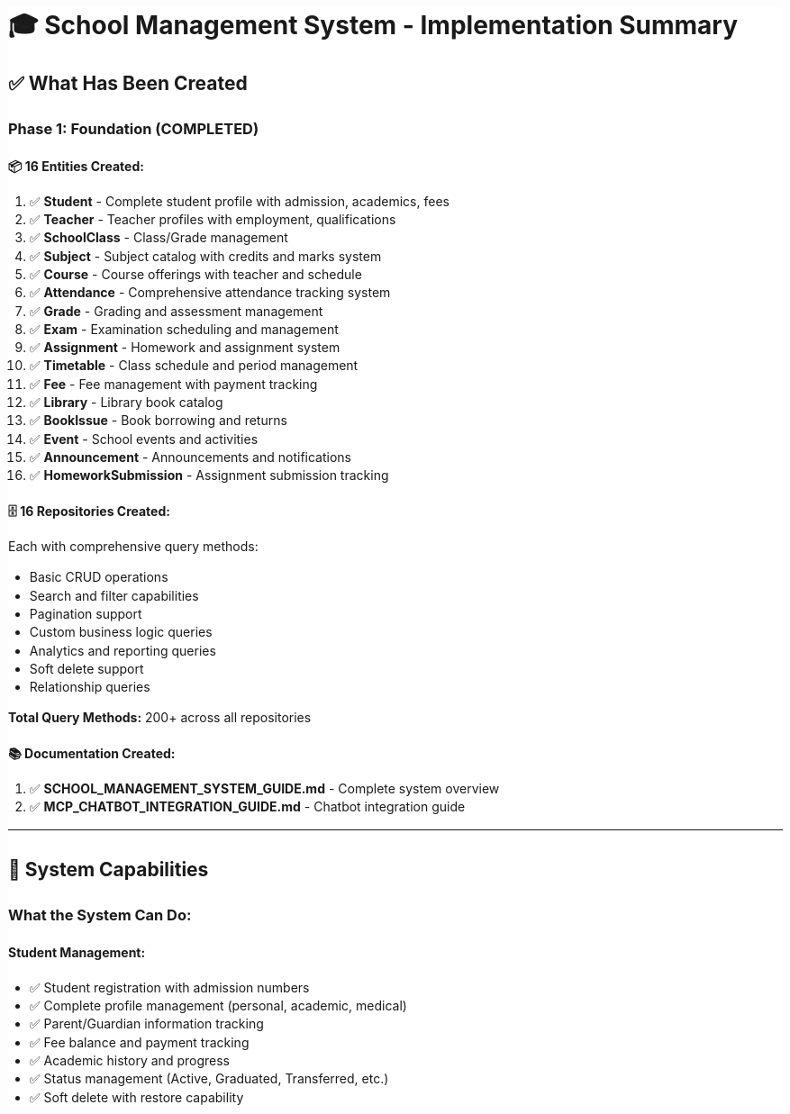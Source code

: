 # 🎓 School Management System - Implementation Summary

## ✅ What Has Been Created

### **Phase 1: Foundation (COMPLETED)**

#### **📦 16 Entities Created:**
1. ✅ **Student** - Complete student profile with admission, academics, fees
2. ✅ **Teacher** - Teacher profiles with employment, qualifications
3. ✅ **SchoolClass** - Class/Grade management
4. ✅ **Subject** - Subject catalog with credits and marks system
5. ✅ **Course** - Course offerings with teacher and schedule
6. ✅ **Attendance** - Comprehensive attendance tracking system
7. ✅ **Grade** - Grading and assessment management
8. ✅ **Exam** - Examination scheduling and management
9. ✅ **Assignment** - Homework and assignment system
10. ✅ **Timetable** - Class schedule and period management
11. ✅ **Fee** - Fee management with payment tracking
12. ✅ **Library** - Library book catalog
13. ✅ **BookIssue** - Book borrowing and returns
14. ✅ **Event** - School events and activities
15. ✅ **Announcement** - Announcements and notifications
16. ✅ **HomeworkSubmission** - Assignment submission tracking

#### **🗄️ 16 Repositories Created:**
Each with comprehensive query methods:
- Basic CRUD operations
- Search and filter capabilities
- Pagination support
- Custom business logic queries
- Analytics and reporting queries
- Soft delete support
- Relationship queries

**Total Query Methods:** 200+ across all repositories

#### **📚 Documentation Created:**
1. ✅ **SCHOOL_MANAGEMENT_SYSTEM_GUIDE.md** - Complete system overview
2. ✅ **MCP_CHATBOT_INTEGRATION_GUIDE.md** - Chatbot integration guide

---

## 🎯 System Capabilities

### **What the System Can Do:**

#### **Student Management:**
- ✅ Student registration with admission numbers
- ✅ Complete profile management (personal, academic, medical)
- ✅ Parent/Guardian information tracking
- ✅ Fee balance and payment tracking
- ✅ Academic history and progress
- ✅ Status management (Active, Graduated, Transferred, etc.)
- ✅ Soft delete with restore capability

